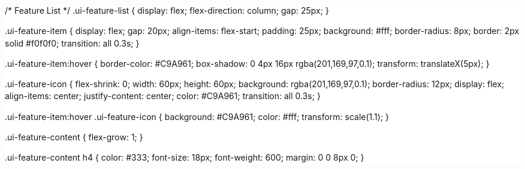 /* Feature List */
.ui-feature-list {
  display: flex;
  flex-direction: column;
  gap: 25px;
}

.ui-feature-item {
  display: flex;
  gap: 20px;
  align-items: flex-start;
  padding: 25px;
  background: #fff;
  border-radius: 8px;
  border: 2px solid #f0f0f0;
  transition: all 0.3s;
}

.ui-feature-item:hover {
  border-color: #C9A961;
  box-shadow: 0 4px 16px rgba(201,169,97,0.1);
  transform: translateX(5px);
}

.ui-feature-icon {
  flex-shrink: 0;
  width: 60px;
  height: 60px;
  background: rgba(201,169,97,0.1);
  border-radius: 12px;
  display: flex;
  align-items: center;
  justify-content: center;
  color: #C9A961;
  transition: all 0.3s;
}

.ui-feature-item:hover .ui-feature-icon {
  background: #C9A961;
  color: #fff;
  transform: scale(1.1);
}

.ui-feature-content {
  flex-grow: 1;
}

.ui-feature-content h4 {
  color: #333;
  font-size: 18px;
  font-weight: 600;
  margin: 0 0 8px 0;
}
